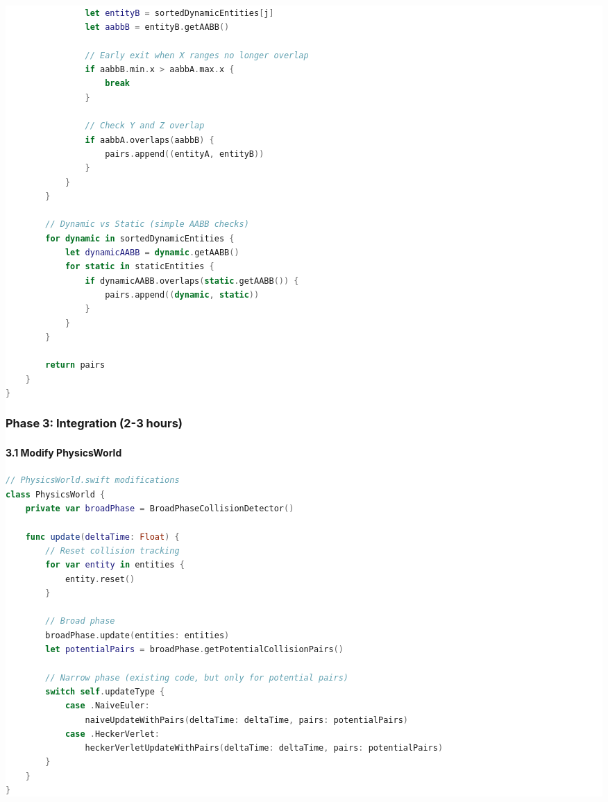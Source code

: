```swift
                let entityB = sortedDynamicEntities[j]
                let aabbB = entityB.getAABB()
                
                // Early exit when X ranges no longer overlap
                if aabbB.min.x > aabbA.max.x {
                    break
                }
                
                // Check Y and Z overlap
                if aabbA.overlaps(aabbB) {
                    pairs.append((entityA, entityB))
                }
            }
        }
        
        // Dynamic vs Static (simple AABB checks)
        for dynamic in sortedDynamicEntities {
            let dynamicAABB = dynamic.getAABB()
            for static in staticEntities {
                if dynamicAABB.overlaps(static.getAABB()) {
                    pairs.append((dynamic, static))
                }
            }
        }
        
        return pairs
    }
}
```

### Phase 3: Integration (2-3 hours)

#### 3.1 Modify PhysicsWorld
```swift
// PhysicsWorld.swift modifications
class PhysicsWorld {
    private var broadPhase = BroadPhaseCollisionDetector()
    
    func update(deltaTime: Float) {
        // Reset collision tracking
        for var entity in entities {
            entity.reset()
        }
        
        // Broad phase
        broadPhase.update(entities: entities)
        let potentialPairs = broadPhase.getPotentialCollisionPairs()
        
        // Narrow phase (existing code, but only for potential pairs)
        switch self.updateType {
            case .NaiveEuler:
                naiveUpdateWithPairs(deltaTime: deltaTime, pairs: potentialPairs)
            case .HeckerVerlet:
                heckerVerletUpdateWithPairs(deltaTime: deltaTime, pairs: potentialPairs)
        }
    }
}
```
